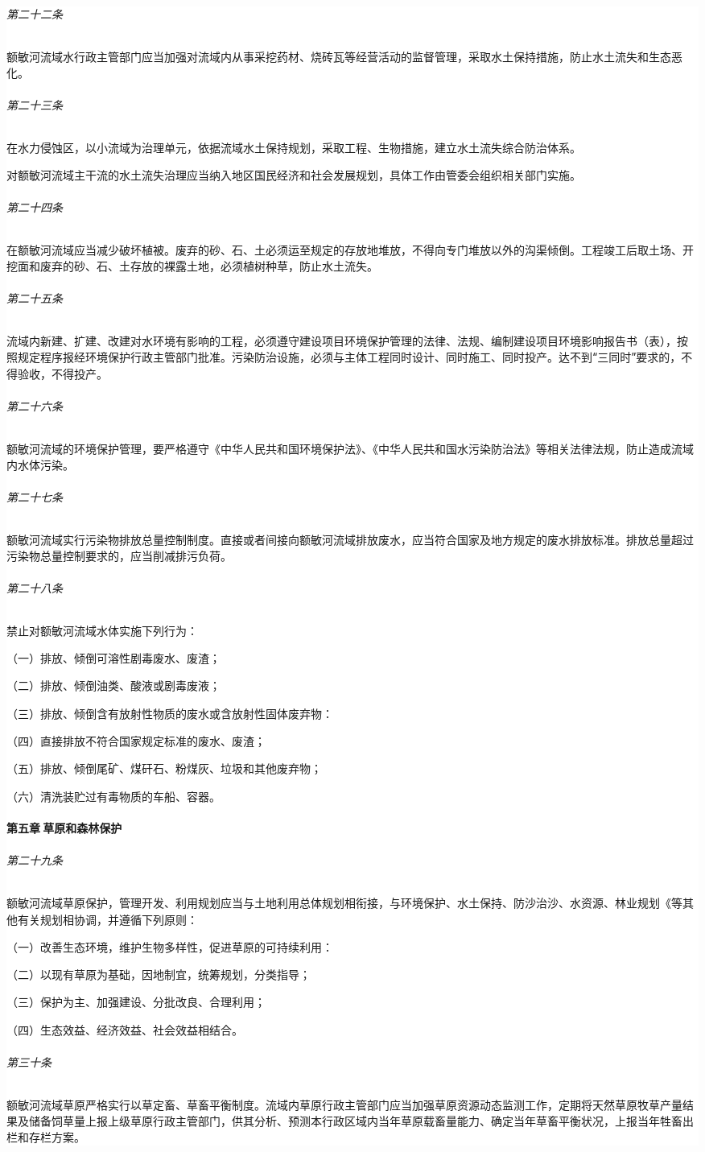 ###### 第二十二条

额敏河流域水行政主管部门应当加强对流域内从事采挖药材、烧砖瓦等经营活动的监督管理，采取水土保持措施，防止水土流失和生态恶化。

###### 第二十三条

在水力侵蚀区，以小流域为治理单元，依据流域水土保持规划，采取工程、生物措施，建立水土流失综合防治体系。

对额敏河流域主干流的水土流失治理应当纳入地区国民经济和社会发展规划，具体工作由管委会组织相关部门实施。

###### 第二十四条

在额敏河流域应当减少破坏植被。废弃的砂、石、土必须运至规定的存放地堆放，不得向专门堆放以外的沟渠倾倒。工程竣工后取土场、开挖面和废弃的砂、石、土存放的裸露土地，必须植树种草，防止水土流失。

###### 第二十五条

流域内新建、扩建、改建对水环境有影响的工程，必须遵守建设项目环境保护管理的法律、法规、编制建设项目环境影响报告书（表），按照规定程序报经环境保护行政主管部门批准。污染防治设施，必须与主体工程同时设计、同时施工、同时投产。达不到“三同时”要求的，不得验收，不得投产。

###### 第二十六条

额敏河流域的环境保护管理，要严格遵守《中华人民共和国环境保护法》、《中华人民共和国水污染防治法》等相关法律法规，防止造成流域内水体污染。

###### 第二十七条

额敏河流域实行污染物排放总量控制制度。直接或者间接向额敏河流域排放废水，应当符合国家及地方规定的废水排放标准。排放总量超过污染物总量控制要求的，应当削减排污负荷。

###### 第二十八条

禁止对额敏河流域水体实施下列行为：

（一）排放、倾倒可溶性剧毒废水、废渣；

（二）排放、倾倒油类、酸液或剧毒废液；

（三）排放、倾倒含有放射性物质的废水或含放射性固体废弃物：

（四）直接排放不符合国家规定标准的废水、废渣；

（五）排放、倾倒尾矿、煤矸石、粉煤灰、垃圾和其他废弃物；

（六）清洗装贮过有毒物质的车船、容器。

#### 第五章 草原和森林保护

###### 第二十九条

额敏河流域草原保护，管理开发、利用规划应当与土地利用总体规划相衔接，与环境保护、水土保持、防沙治沙、水资源、林业规划《等其他有关规划相协调，并遵循下列原则：

（一）改善生态环境，维护生物多样性，促进草原的可持续利用：

（二）以现有草原为基础，因地制宜，统筹规划，分类指导；

（三）保护为主、加强建设、分批改良、合理利用；

（四）生态效益、经济效益、社会效益相结合。

###### 第三十条

额敏河流域草原严格实行以草定畜、草畜平衡制度。流域内草原行政主管部门应当加强草原资源动态监测工作，定期将天然草原牧草产量结果及储备饲草量上报上级草原行政主管部门，供其分析、预测本行政区域内当年草原载畜量能力、确定当年草畜平衡状况，上报当年牲畜出栏和存栏方案。
